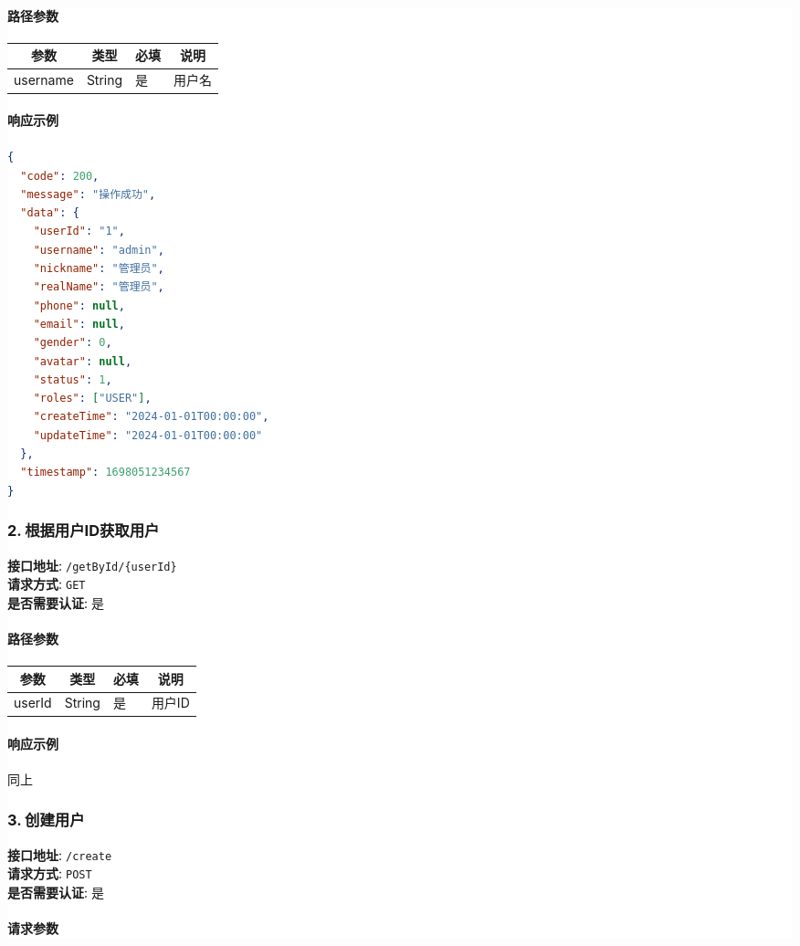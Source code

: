 #### 路径参数

| 参数 | 类型 | 必填 | 说明 |
|------|------|------|------|
| username | String | 是 | 用户名 |

#### 响应示例

```json
{
  "code": 200,
  "message": "操作成功",
  "data": {
    "userId": "1",
    "username": "admin",
    "nickname": "管理员",
    "realName": "管理员",
    "phone": null,
    "email": null,
    "gender": 0,
    "avatar": null,
    "status": 1,
    "roles": ["USER"],
    "createTime": "2024-01-01T00:00:00",
    "updateTime": "2024-01-01T00:00:00"
  },
  "timestamp": 1698051234567
}
```

### 2. 根据用户ID获取用户

**接口地址**: `/getById/{userId}`  
**请求方式**: `GET`  
**是否需要认证**: 是

#### 路径参数

| 参数 | 类型 | 必填 | 说明 |
|------|------|------|------|
| userId | String | 是 | 用户ID |

#### 响应示例

同上

### 3. 创建用户

**接口地址**: `/create`  
**请求方式**: `POST`  
**是否需要认证**: 是

#### 请求参数
